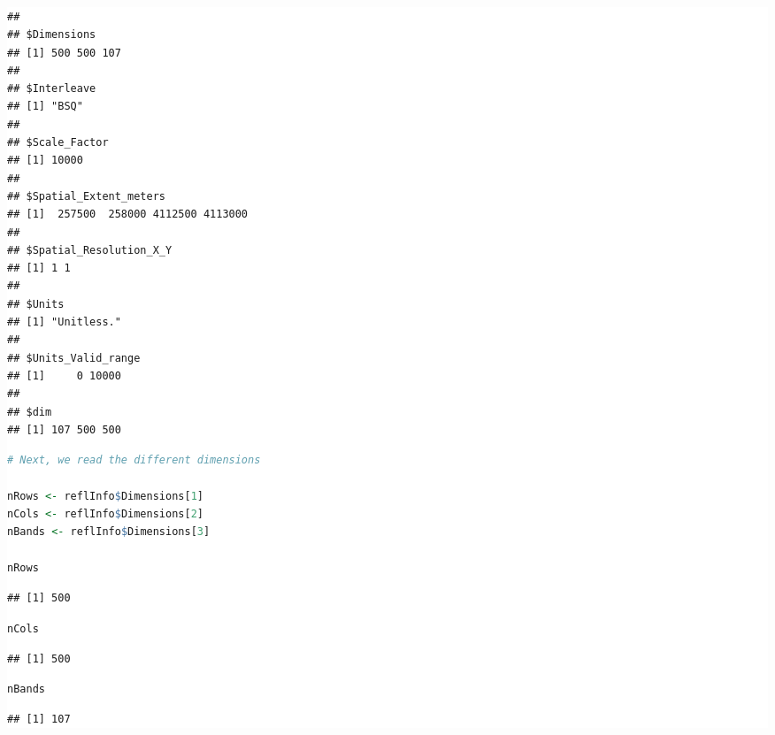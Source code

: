 ```
## 
## $Dimensions
## [1] 500 500 107
## 
## $Interleave
## [1] "BSQ"
## 
## $Scale_Factor
## [1] 10000
## 
## $Spatial_Extent_meters
## [1]  257500  258000 4112500 4113000
## 
## $Spatial_Resolution_X_Y
## [1] 1 1
## 
## $Units
## [1] "Unitless."
## 
## $Units_Valid_range
## [1]     0 10000
## 
## $dim
## [1] 107 500 500
```

```r
# Next, we read the different dimensions

nRows <- reflInfo$Dimensions[1]
nCols <- reflInfo$Dimensions[2]
nBands <- reflInfo$Dimensions[3]

nRows
```

```
## [1] 500
```

```r
nCols
```

```
## [1] 500
```

```r
nBands
```

```
## [1] 107
```

